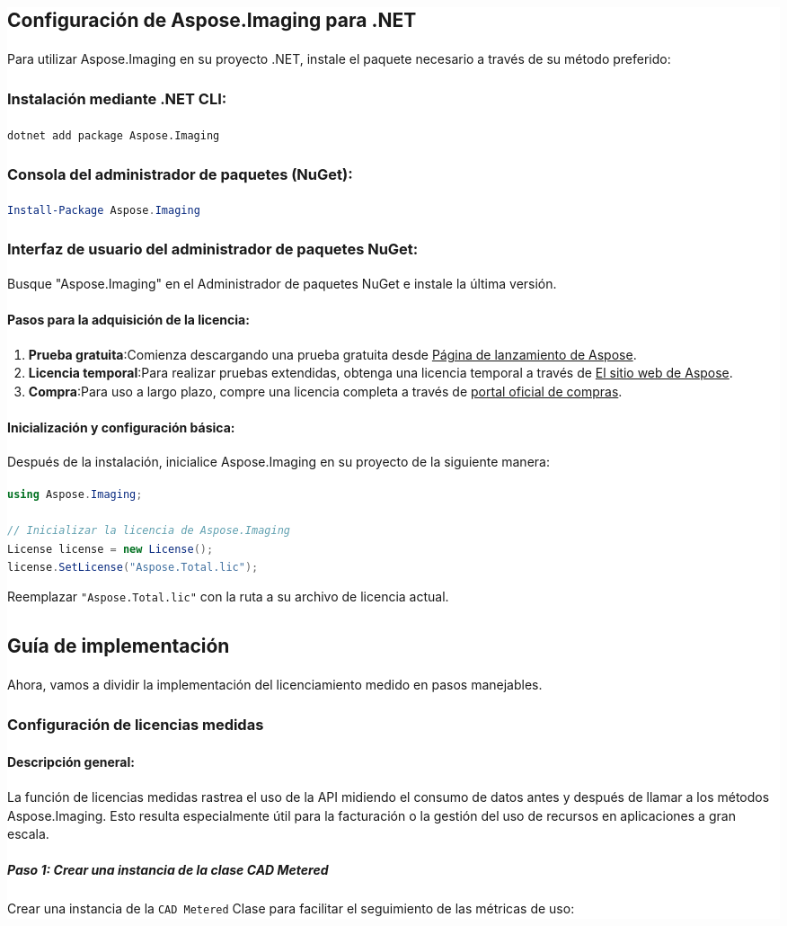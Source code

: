 ## Configuración de Aspose.Imaging para .NET

Para utilizar Aspose.Imaging en su proyecto .NET, instale el paquete necesario a través de su método preferido:

### Instalación mediante .NET CLI:
```shell
dotnet add package Aspose.Imaging
```

### Consola del administrador de paquetes (NuGet):
```powershell
Install-Package Aspose.Imaging
```

### Interfaz de usuario del administrador de paquetes NuGet:
Busque "Aspose.Imaging" en el Administrador de paquetes NuGet e instale la última versión.

#### Pasos para la adquisición de la licencia:
1. **Prueba gratuita**:Comienza descargando una prueba gratuita desde [Página de lanzamiento de Aspose](https://releases.aspose.com/imaging/net/).
2. **Licencia temporal**:Para realizar pruebas extendidas, obtenga una licencia temporal a través de [El sitio web de Aspose](https://purchase.aspose.com/temporary-license/).
3. **Compra**:Para uso a largo plazo, compre una licencia completa a través de [portal oficial de compras](https://purchase.aspose.com/buy).

#### Inicialización y configuración básica:
Después de la instalación, inicialice Aspose.Imaging en su proyecto de la siguiente manera:

```csharp
using Aspose.Imaging;

// Inicializar la licencia de Aspose.Imaging
License license = new License();
license.SetLicense("Aspose.Total.lic");
```

Reemplazar `"Aspose.Total.lic"` con la ruta a su archivo de licencia actual.

## Guía de implementación

Ahora, vamos a dividir la implementación del licenciamiento medido en pasos manejables.

### Configuración de licencias medidas

#### Descripción general:
La función de licencias medidas rastrea el uso de la API midiendo el consumo de datos antes y después de llamar a los métodos Aspose.Imaging. Esto resulta especialmente útil para la facturación o la gestión del uso de recursos en aplicaciones a gran escala.

##### Paso 1: Crear una instancia de la clase CAD Metered
Crear una instancia de la `CAD Metered` Clase para facilitar el seguimiento de las métricas de uso:

